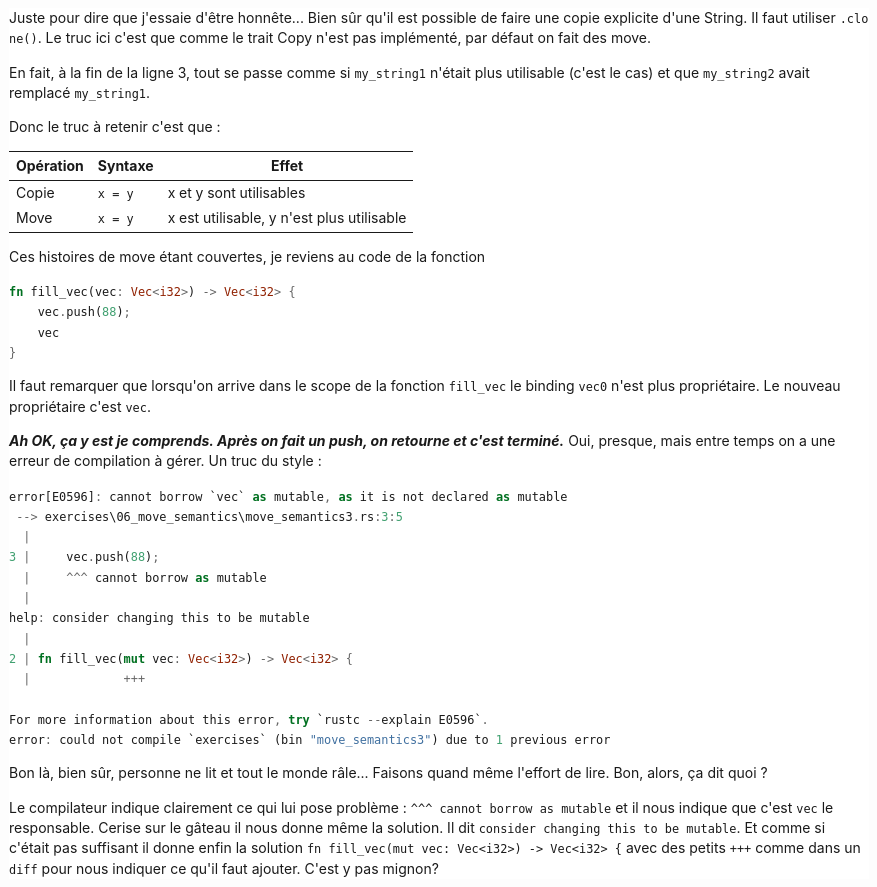 Juste pour dire que j'essaie d'être honnête... Bien sûr qu'il est possible de faire une copie explicite d'une String. Il faut utiliser ``.clone()``. Le truc ici c'est que comme le trait Copy n'est pas implémenté, par défaut on fait des move. 

En fait, à la fin de la ligne 3, tout se passe comme si ``my_string1`` n'était plus utilisable (c'est le cas) et que `my_string2` avait remplacé `my_string1`. 

Donc le truc à retenir c'est que :

| Opération | Syntaxe | Effet                          |
|-----------|---------|--------------------------------|
| Copie     | `x = y` | x et y sont utilisables         |
| Move      | `x = y` | x est utilisable, y n'est plus utilisable |



Ces histoires de move étant couvertes, je reviens au code de la fonction

```rust
fn fill_vec(vec: Vec<i32>) -> Vec<i32> {
    vec.push(88);
    vec
}
```

Il faut remarquer que lorsqu'on arrive dans le scope de la fonction ``fill_vec`` le binding ``vec0`` n'est plus propriétaire. Le nouveau propriétaire c'est ``vec``.

***Ah OK, ça y est je comprends. Après on fait un push, on retourne et c'est terminé.*** Oui, presque, mais entre temps on a une erreur de compilation à gérer. Un truc du style :

```rust
error[E0596]: cannot borrow `vec` as mutable, as it is not declared as mutable
 --> exercises\06_move_semantics\move_semantics3.rs:3:5
  |
3 |     vec.push(88);
  |     ^^^ cannot borrow as mutable
  |
help: consider changing this to be mutable
  |
2 | fn fill_vec(mut vec: Vec<i32>) -> Vec<i32> {
  |             +++

For more information about this error, try `rustc --explain E0596`.
error: could not compile `exercises` (bin "move_semantics3") due to 1 previous error

```

Bon là, bien sûr, personne ne lit et tout le monde râle... Faisons quand même l'effort de lire. Bon, alors, ça dit quoi ?


Le compilateur indique clairement ce qui lui pose problème : `^^^ cannot borrow as mutable` et il nous indique que c'est ``vec`` le responsable. Cerise sur le gâteau il nous donne même la solution. Il dit `consider changing this to be mutable`. Et comme si c'était pas suffisant il donne enfin la solution `fn fill_vec(mut vec: Vec<i32>) -> Vec<i32> {` avec des petits `+++` comme dans un ``diff`` pour nous indiquer ce qu'il faut ajouter. C'est y pas mignon?


[^1]: Je sais les entiers ne passent pas généralement par la stack mais c'est pour l'exemple